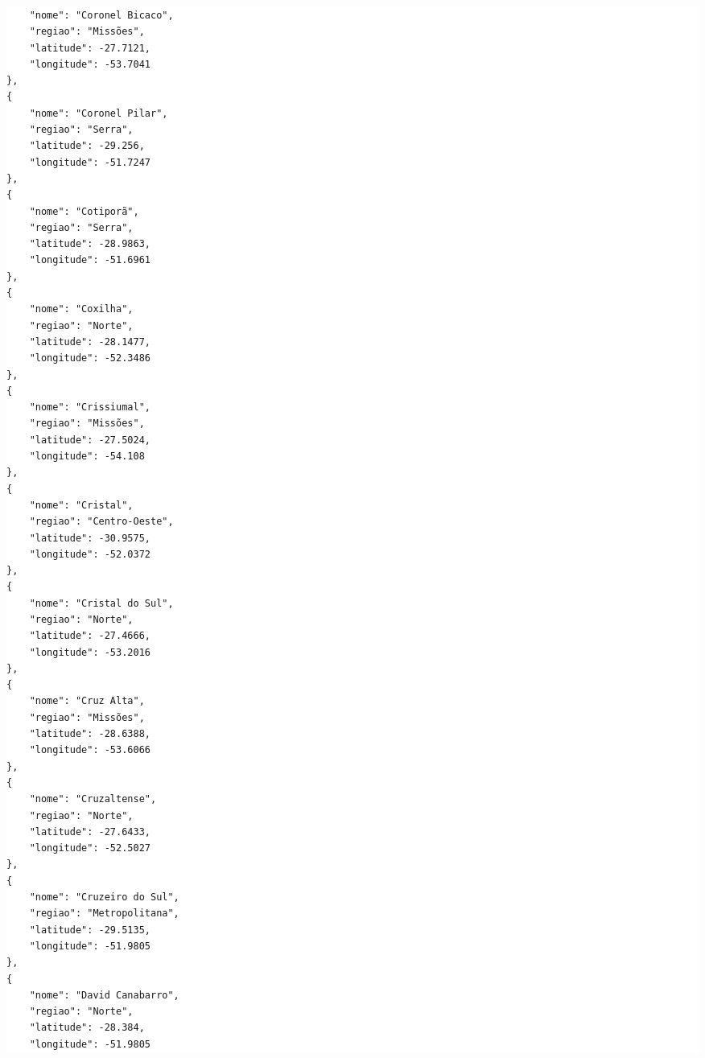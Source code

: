         "nome": "Coronel Bicaco",
        "regiao": "Missões",
        "latitude": -27.7121,
        "longitude": -53.7041
    },
    {
        "nome": "Coronel Pilar",
        "regiao": "Serra",
        "latitude": -29.256,
        "longitude": -51.7247
    },
    {
        "nome": "Cotiporã",
        "regiao": "Serra",
        "latitude": -28.9863,
        "longitude": -51.6961
    },
    {
        "nome": "Coxilha",
        "regiao": "Norte",
        "latitude": -28.1477,
        "longitude": -52.3486
    },
    {
        "nome": "Crissiumal",
        "regiao": "Missões",
        "latitude": -27.5024,
        "longitude": -54.108
    },
    {
        "nome": "Cristal",
        "regiao": "Centro-Oeste",
        "latitude": -30.9575,
        "longitude": -52.0372
    },
    {
        "nome": "Cristal do Sul",
        "regiao": "Norte",
        "latitude": -27.4666,
        "longitude": -53.2016
    },
    {
        "nome": "Cruz Alta",
        "regiao": "Missões",
        "latitude": -28.6388,
        "longitude": -53.6066
    },
    {
        "nome": "Cruzaltense",
        "regiao": "Norte",
        "latitude": -27.6433,
        "longitude": -52.5027
    },
    {
        "nome": "Cruzeiro do Sul",
        "regiao": "Metropolitana",
        "latitude": -29.5135,
        "longitude": -51.9805
    },
    {
        "nome": "David Canabarro",
        "regiao": "Norte",
        "latitude": -28.384,
        "longitude": -51.9805